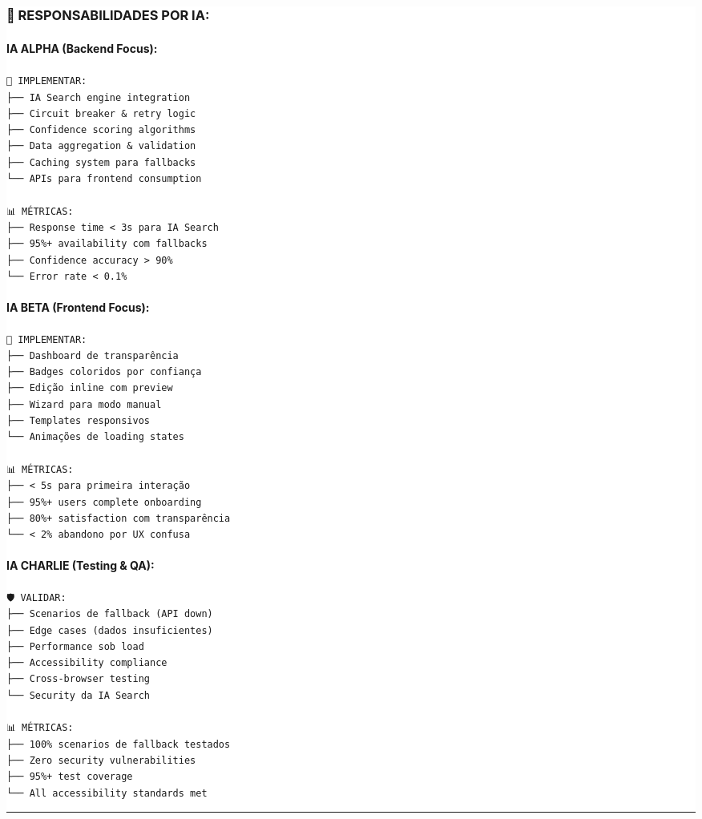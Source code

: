 ### **🎯 RESPONSABILIDADES POR IA:**

#### **IA ALPHA (Backend Focus):**
```
🔧 IMPLEMENTAR:
├── IA Search engine integration
├── Circuit breaker & retry logic
├── Confidence scoring algorithms
├── Data aggregation & validation
├── Caching system para fallbacks
└── APIs para frontend consumption

📊 MÉTRICAS:
├── Response time < 3s para IA Search
├── 95%+ availability com fallbacks
├── Confidence accuracy > 90%
└── Error rate < 0.1%
```

#### **IA BETA (Frontend Focus):**
```
🎨 IMPLEMENTAR:
├── Dashboard de transparência
├── Badges coloridos por confiança
├── Edição inline com preview
├── Wizard para modo manual
├── Templates responsivos
└── Animações de loading states

📊 MÉTRICAS:
├── < 5s para primeira interação
├── 95%+ users complete onboarding
├── 80%+ satisfaction com transparência
└── < 2% abandono por UX confusa
```

#### **IA CHARLIE (Testing & QA):**
```
🛡️ VALIDAR:
├── Scenarios de fallback (API down)
├── Edge cases (dados insuficientes)
├── Performance sob load
├── Accessibility compliance
├── Cross-browser testing
└── Security da IA Search

📊 MÉTRICAS:
├── 100% scenarios de fallback testados
├── Zero security vulnerabilities
├── 95%+ test coverage
└── All accessibility standards met
```

---
